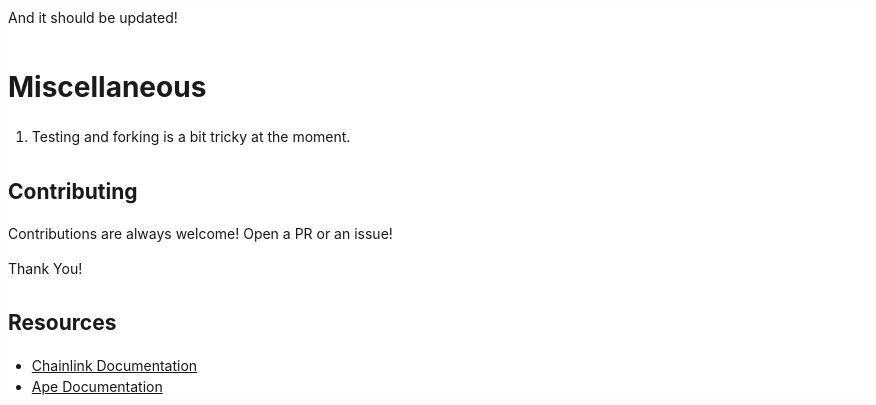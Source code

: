 And it should be updated!




# Miscellaneous

1. Testing and forking is a bit tricky at the moment. 


## Contributing

Contributions are always welcome! Open a PR or an issue!

Thank You!

## Resources

- [Chainlink Documentation](https://docs.chain.link/)
- [Ape Documentation](https://docs.apeworx.io/ape/stable/)
